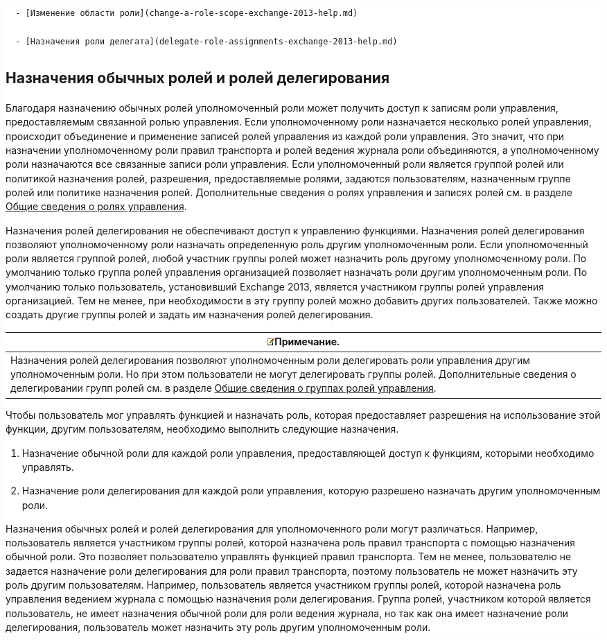       - [Изменение области роли](change-a-role-scope-exchange-2013-help.md)
    
      - [Назначения роли делегата](delegate-role-assignments-exchange-2013-help.md)

## Назначения обычных ролей и ролей делегирования

Благодаря назначению обычных ролей уполномоченный роли может получить доступ к записям роли управления, предоставляемым связанной ролью управления. Если уполномоченному роли назначается несколько ролей управления, происходит объединение и применение записей ролей управления из каждой роли управления. Это значит, что при назначении уполномоченному роли правил транспорта и ролей ведения журнала роли объединяются, а уполномоченному роли назначаются все связанные записи роли управления. Если уполномоченный роли является группой ролей или политикой назначения ролей, разрешения, предоставляемые ролями, задаются пользователям, назначенным группе ролей или политике назначения ролей. Дополнительные сведения о ролях управления и записях ролей см. в разделе [Общие сведения о ролях управления](understanding-management-roles-exchange-2013-help.md).

Назначения ролей делегирования не обеспечивают доступ к управлению функциями. Назначения ролей делегирования позволяют уполномоченному роли назначать определенную роль другим уполномоченным роли. Если уполномоченный роли является группой ролей, любой участник группы ролей может назначить роль другому уполномоченному роли. По умолчанию только группа ролей управления организацией позволяет назначать роли другим уполномоченным роли. По умолчанию только пользователь, установивший Exchange 2013, является участником группы ролей управления организацией. Тем не менее, при необходимости в эту группу ролей можно добавить других пользователей. Также можно создать другие группы ролей и задать им назначения ролей делегирования.

<table>
<thead>
<tr class="header">
<th><img src="images/JJ126620.note(EXCHG.150).gif" title="Примечание" alt="Примечание" />Примечание.</th>
</tr>
</thead>
<tbody>
<tr class="odd">
<td>Назначения ролей делегирования позволяют уполномоченным роли делегировать роли управления другим уполномоченным роли. Но при этом пользователи не могут делегировать группы ролей. Дополнительные сведения о делегировании групп ролей см. в разделе <a href="understanding-management-role-groups-exchange-2013-help.md">Общие сведения о группах ролей управления</a>.</td>
</tr>
</tbody>
</table>


Чтобы пользователь мог управлять функцией и назначать роль, которая предоставляет разрешения на использование этой функции, другим пользователям, необходимо выполнить следующие назначения.

1.  Назначение обычной роли для каждой роли управления, предоставляющей доступ к функциям, которыми необходимо управлять.

2.  Назначение роли делегирования для каждой роли управления, которую разрешено назначать другим уполномоченным роли.

Назначения обычных ролей и ролей делегирования для уполномоченного роли могут различаться. Например, пользователь является участником группы ролей, которой назначена роль правил транспорта с помощью назначения обычной роли. Это позволяет пользователю управлять функцией правил транспорта. Тем не менее, пользователю не задается назначение роли делегирования для роли правил транспорта, поэтому пользователь не может назначить эту роль другим пользователям. Например, пользователь является участником группы ролей, которой назначена роль управления ведением журнала с помощью назначения роли делегирования. Группа ролей, участником которой является пользователь, не имеет назначения обычной роли для роли ведения журнала, но так как она имеет назначение роли делегирования, пользователь может назначить эту роль другим уполномоченным роли.
